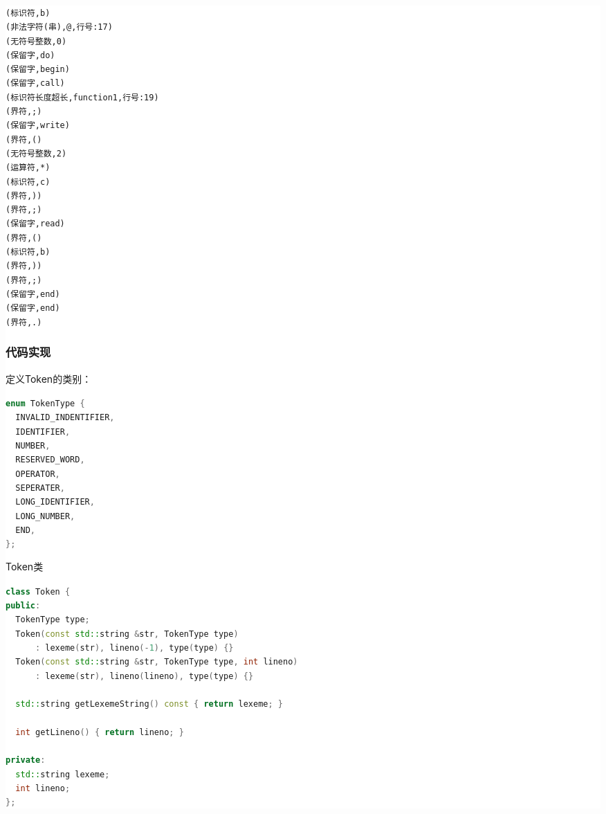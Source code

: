 ```
(标识符,b)
(非法字符(串),@,行号:17)
(无符号整数,0)
(保留字,do)
(保留字,begin)
(保留字,call)
(标识符长度超长,function1,行号:19)
(界符,;)
(保留字,write)
(界符,()
(无符号整数,2)
(运算符,*)
(标识符,c)
(界符,))
(界符,;)
(保留字,read)
(界符,()
(标识符,b)
(界符,))
(界符,;)
(保留字,end)
(保留字,end)
(界符,.)
```

### 代码实现

定义Token的类别：

```cpp
enum TokenType {
  INVALID_INDENTIFIER,
  IDENTIFIER,
  NUMBER,
  RESERVED_WORD,
  OPERATOR,
  SEPERATER,
  LONG_IDENTIFIER,
  LONG_NUMBER,
  END,
};

```

Token类

```cpp
class Token {
public:
  TokenType type;
  Token(const std::string &str, TokenType type)
      : lexeme(str), lineno(-1), type(type) {}
  Token(const std::string &str, TokenType type, int lineno)
      : lexeme(str), lineno(lineno), type(type) {}

  std::string getLexemeString() const { return lexeme; }

  int getLineno() { return lineno; }

private:
  std::string lexeme;
  int lineno;
};

```
